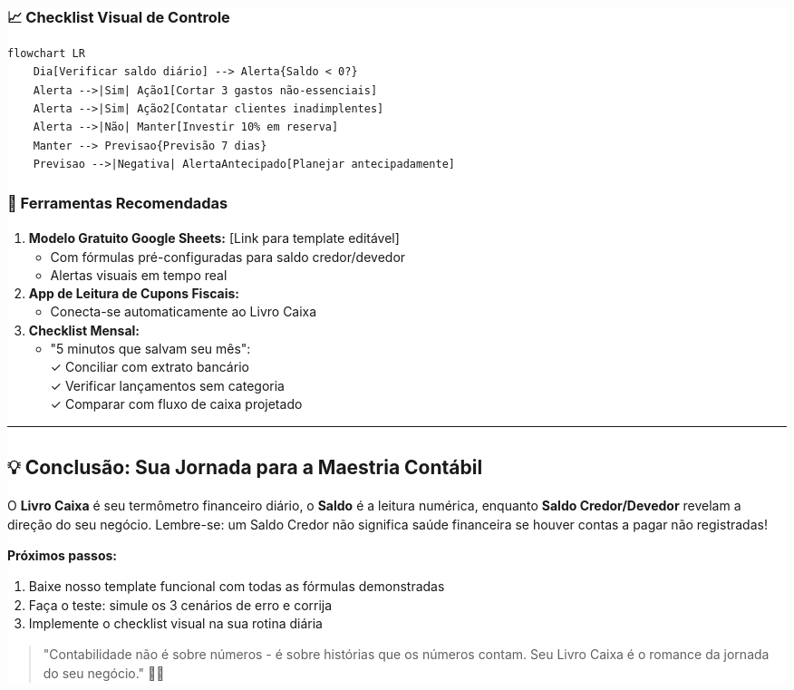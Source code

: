 ### 📈 Checklist Visual de Controle

```mermaid
flowchart LR
    Dia[Verificar saldo diário] --> Alerta{Saldo < 0?}
    Alerta -->|Sim| Ação1[Cortar 3 gastos não-essenciais]
    Alerta -->|Sim| Ação2[Contatar clientes inadimplentes]
    Alerta -->|Não| Manter[Investir 10% em reserva]
    Manter --> Previsao{Previsão 7 dias}
    Previsao -->|Negativa| AlertaAntecipado[Planejar antecipadamente]
```

### 📱 Ferramentas Recomendadas

1. **Modelo Gratuito Google Sheets:** [Link para template editável]  
   - Com fórmulas pré-configuradas para saldo credor/devedor
   - Alertas visuais em tempo real
2. **App de Leitura de Cupons Fiscais:**  
   - Conecta-se automaticamente ao Livro Caixa 
3. **Checklist Mensal:**  
   - "5 minutos que salvam seu mês":  
     ✓ Conciliar com extrato bancário  
     ✓ Verificar lançamentos sem categoria  
     ✓ Comparar com fluxo de caixa projetado 

---

## 💡 Conclusão: Sua Jornada para a Maestria Contábil

O **Livro Caixa** é seu termômetro financeiro diário, o **Saldo** é a leitura numérica, enquanto **Saldo Credor/Devedor** revelam a direção do seu negócio. Lembre-se: um Saldo Credor não significa saúde financeira se houver contas a pagar não registradas! 

**Próximos passos:**  

1. Baixe nosso template funcional com todas as fórmulas demonstradas  
2. Faça o teste: simule os 3 cenários de erro e corrija  
3. Implemente o checklist visual na sua rotina diária  

> "Contabilidade não é sobre números - é sobre histórias que os números contam. Seu Livro Caixa é o romance da jornada do seu negócio." 📖✨

